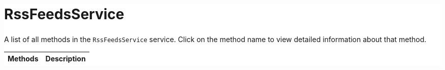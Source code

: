 # RssFeedsService

A list of all methods in the `RssFeedsService` service. Click on the method name to view detailed information about that method.

| Methods                             | Description                                                                                                                                                                                                                                                                                                                                                                                                                                                                                                                                                                                                                                                                                                                                                                                                                                                                                                                                                                                                                                                                                                                                                                                                                                                                                                                                                                                                                                                                                                                                                                                                                                                                                                                                                                                                                                                                                                                                                                                                                                                                                                                                                                                                                                                                                                                                                                                                                                                                   |
| :---------------------------------- | :---------------------------------------------------------------------------------------------------------------------------------------------------------------------------------------------------------------------------------------------------------------------------------------------------------------------------------------------------------------------------------------------------------------------------------------------------------------------------------------------------------------------------------------------------------------------------------------------------------------------------------------------------------------------------------------------------------------------------------------------------------------------------------------------------------------------------------------------------------------------------------------------------------------------------------------------------------------------------------------------------------------------------------------------------------------------------------------------------------------------------------------------------------------------------------------------------------------------------------------------------------------------------------------------------------------------------------------------------------------------------------------------------------------------------------------------------------------------------------------------------------------------------------------------------------------------------------------------------------------------------------------------------------------------------------------------------------------------------------------------------------------------------------------------------------------------------------------------------------------------------------------------------------------------------------------------------------------------------------------------------------------------------------------------------------------------------------------------------------------------------------------------------------------------------------------------------------------------------------------------------------------------------------------------------------------------------------------------------------------------------------------------------------------------------------------------------------------------------- |